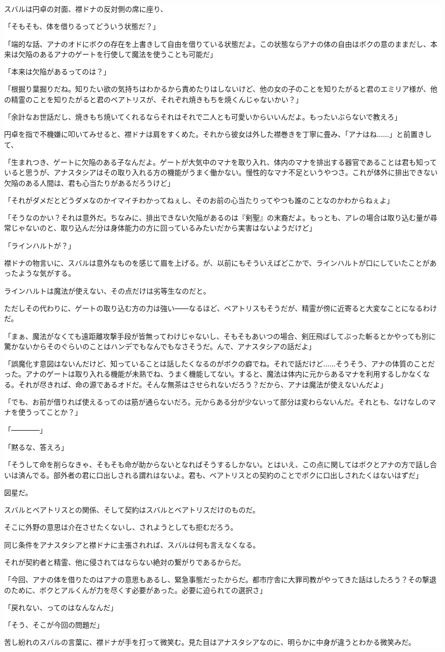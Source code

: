 スバルは円卓の対面、襟ドナの反対側の席に座り、

「そもそも、体を借りるってどういう状態だ？」

「端的な話、アナのオドにボクの存在を上書きして自由を借りている状態だよ。この状態ならアナの体の自由はボクの意のままだし、本来は欠陥のあるアナのゲートを行使して魔法を使うことも可能だ」

「本来は欠陥があるってのは？」

「根掘り葉掘りだね。知りたい欲の気持ちはわかるから責めたりはしないけど、他の女の子のことを知りたがると君のエミリア様が、他の精霊のことを知りたがると君のベアトリスが、それぞれ焼きもちを焼くんじゃないかい？」

「余計なお世話だし、焼きもち焼いてくれるならそれはそれで二人とも可愛いからいいんだよ。もったいぶらないで教えろ」

円卓を指で不機嫌に叩いてみせると、襟ドナは肩をすくめた。それから彼女は外した襟巻きを丁寧に畳み、「アナはね……」と前置きして、

「生まれつき、ゲートに欠陥のある子なんだよ。ゲートが大気中のマナを取り入れ、体内のマナを排出する器官であることは君も知っていると思うが、アナスタシアはその取り入れる方の機能がうまく働かない。慢性的なマナ不足というやつさ。これが体外に排出できない欠陥のある人間は、君も心当たりがあるだろうけど」

「それがダメだとどうダメなのかイマイチわかってねぇし、そのお前の心当たりってやつも誰のことなのかわからねぇよ」

「そうなのかい？それは意外だ。ちなみに、排出できない欠陥があるのは『剣聖』の末裔だよ。もっとも、アレの場合は取り込む量が尋常じゃないのと、取り込んだ分は身体能力の方に回っているみたいだから実害はないようだけど」

「ラインハルトが？」

襟ドナの物言いに、スバルは意外なものを感じて眉を上げる。が、以前にもそういえばどこかで、ラインハルトが口にしていたことがあったような気がする。

ラインハルトは魔法が使えない、その点だけは劣等生なのだと。

ただしその代わりに、ゲートの取り込む方の力は強い――なるほど、ベアトリスもそうだが、精霊が傍に近寄ると大変なことになるわけだ。

「まぁ、魔法がなくても遠距離攻撃手段が皆無ってわけじゃないし、そもそもあいつの場合、剣圧飛ばしてぶった斬るとかやっても別に驚かないからそのぐらいのことはハンデでもなんでもなさそうだ。んで、アナスタシアの話だよ」

「誤魔化す意図はないんだけど、知っていることは話したくなるのがボクの癖でね。それで話だけど……そうそう、アナの体質のことだった。アナのゲートは取り入れる機能が未熟でね、うまく機能してない。すると、魔法は体内に元からあるマナを利用するしかなくなる。それが尽きれば、命の源であるオドだ。そんな無茶はさせられないだろう？だから、アナは魔法が使えないんだよ」

「でも、お前が借りれば使えるってのは筋が通らないだろ。元からある分が少ないって部分は変わらないんだ。それとも、なけなしのマナを使うってことか？」

「――――」

「黙るな、答えろ」

「そうして命を削らなきゃ、そもそも命が助からないとなればそうするしかない。とはいえ、この点に関してはボクとアナの方で話し合いは済んでる。部外者の君に口出しされる謂れはないよ。君も、ベアトリスとの契約のことでボクに口出しされたくはないはずだ」

図星だ。

スバルとベアトリスとの関係、そして契約はスバルとベアトリスだけのものだ。

そこに外野の意思は介在させたくないし、されようとしても拒むだろう。

同じ条件をアナスタシアと襟ドナに主張されれば、スバルは何も言えなくなる。

それが契約者と精霊、他に侵されてはならない絶対の繋がりであるからだ。

「今回、アナの体を借りたのはアナの意思もあるし、緊急事態だったからだ。都市庁舎に大罪司教がやってきた話はしたろう？その撃退のために、ボクとアルくんが力を尽くす必要があった。必要に迫られての選択さ」

「戻れない、ってのはなんなんだ」

「そう、そこが今回の問題だ」

苦し紛れのスバルの言葉に、襟ドナが手を打って微笑む。見た目はアナスタシアなのに、明らかに中身が違うとわかる微笑みだ。

